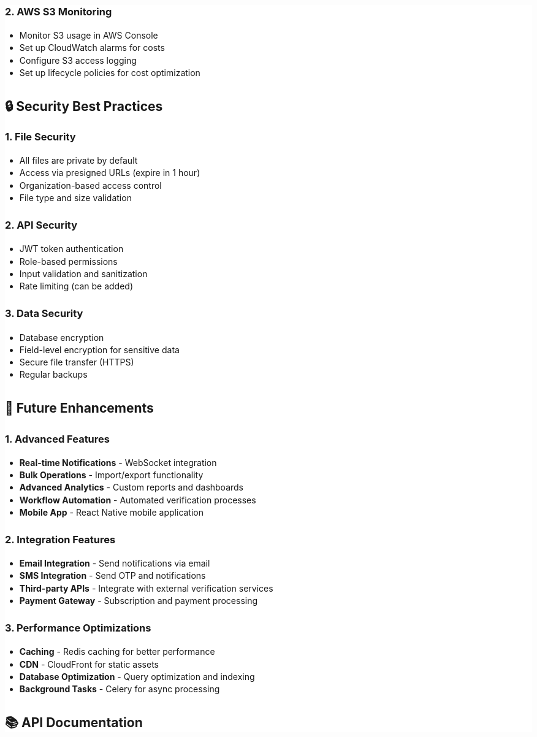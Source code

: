 ### 2. AWS S3 Monitoring
- Monitor S3 usage in AWS Console
- Set up CloudWatch alarms for costs
- Configure S3 access logging
- Set up lifecycle policies for cost optimization

## 🔒 Security Best Practices

### 1. File Security
- All files are private by default
- Access via presigned URLs (expire in 1 hour)
- Organization-based access control
- File type and size validation

### 2. API Security
- JWT token authentication
- Role-based permissions
- Input validation and sanitization
- Rate limiting (can be added)

### 3. Data Security
- Database encryption
- Field-level encryption for sensitive data
- Secure file transfer (HTTPS)
- Regular backups

## 🚀 Future Enhancements

### 1. Advanced Features
- **Real-time Notifications** - WebSocket integration
- **Bulk Operations** - Import/export functionality
- **Advanced Analytics** - Custom reports and dashboards
- **Workflow Automation** - Automated verification processes
- **Mobile App** - React Native mobile application

### 2. Integration Features
- **Email Integration** - Send notifications via email
- **SMS Integration** - Send OTP and notifications
- **Third-party APIs** - Integrate with external verification services
- **Payment Gateway** - Subscription and payment processing

### 3. Performance Optimizations
- **Caching** - Redis caching for better performance
- **CDN** - CloudFront for static assets
- **Database Optimization** - Query optimization and indexing
- **Background Tasks** - Celery for async processing

## 📚 API Documentation
